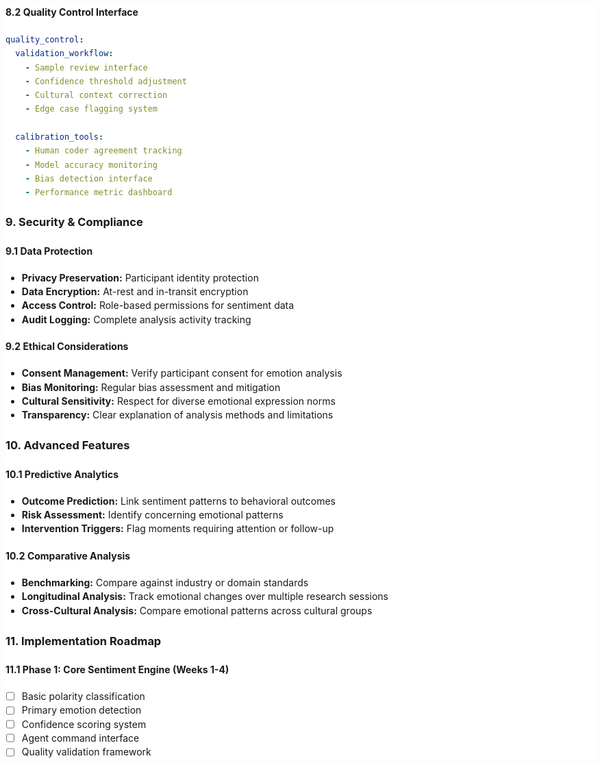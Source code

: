#### 8.2 Quality Control Interface
```yaml
quality_control:
  validation_workflow:
    - Sample review interface
    - Confidence threshold adjustment
    - Cultural context correction
    - Edge case flagging system

  calibration_tools:
    - Human coder agreement tracking
    - Model accuracy monitoring
    - Bias detection interface
    - Performance metric dashboard
```

### 9. Security & Compliance

#### 9.1 Data Protection
- **Privacy Preservation:** Participant identity protection
- **Data Encryption:** At-rest and in-transit encryption
- **Access Control:** Role-based permissions for sentiment data
- **Audit Logging:** Complete analysis activity tracking

#### 9.2 Ethical Considerations
- **Consent Management:** Verify participant consent for emotion analysis
- **Bias Monitoring:** Regular bias assessment and mitigation
- **Cultural Sensitivity:** Respect for diverse emotional expression norms
- **Transparency:** Clear explanation of analysis methods and limitations

### 10. Advanced Features

#### 10.1 Predictive Analytics
- **Outcome Prediction:** Link sentiment patterns to behavioral outcomes
- **Risk Assessment:** Identify concerning emotional patterns
- **Intervention Triggers:** Flag moments requiring attention or follow-up

#### 10.2 Comparative Analysis
- **Benchmarking:** Compare against industry or domain standards
- **Longitudinal Analysis:** Track emotional changes over multiple research sessions
- **Cross-Cultural Analysis:** Compare emotional patterns across cultural groups

### 11. Implementation Roadmap

#### 11.1 Phase 1: Core Sentiment Engine (Weeks 1-4)
- [ ] Basic polarity classification
- [ ] Primary emotion detection
- [ ] Confidence scoring system
- [ ] Agent command interface
- [ ] Quality validation framework
